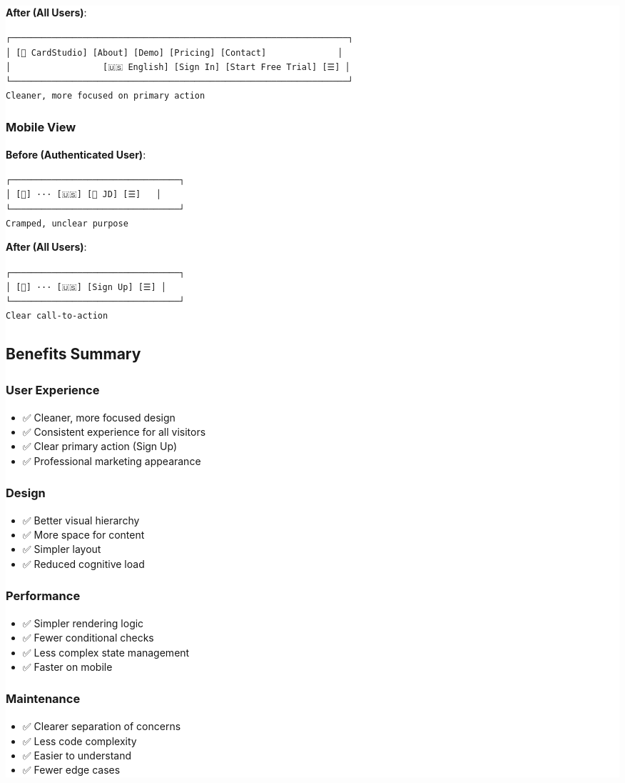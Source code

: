 **After (All Users)**:
```
┌──────────────────────────────────────────────────────────────────┐
│ [🎴 CardStudio] [About] [Demo] [Pricing] [Contact]              │
│                  [🇺🇸 English] [Sign In] [Start Free Trial] [☰] │
└──────────────────────────────────────────────────────────────────┘
Cleaner, more focused on primary action
```

### Mobile View

**Before (Authenticated User)**:
```
┌─────────────────────────────────┐
│ [🎴] ··· [🇺🇸] [👤 JD] [☰]   │
└─────────────────────────────────┘
Cramped, unclear purpose
```

**After (All Users)**:
```
┌─────────────────────────────────┐
│ [🎴] ··· [🇺🇸] [Sign Up] [☰] │
└─────────────────────────────────┘
Clear call-to-action
```

## Benefits Summary

### User Experience
- ✅ Cleaner, more focused design
- ✅ Consistent experience for all visitors
- ✅ Clear primary action (Sign Up)
- ✅ Professional marketing appearance

### Design
- ✅ Better visual hierarchy
- ✅ More space for content
- ✅ Simpler layout
- ✅ Reduced cognitive load

### Performance
- ✅ Simpler rendering logic
- ✅ Fewer conditional checks
- ✅ Less complex state management
- ✅ Faster on mobile

### Maintenance
- ✅ Clearer separation of concerns
- ✅ Less code complexity
- ✅ Easier to understand
- ✅ Fewer edge cases

